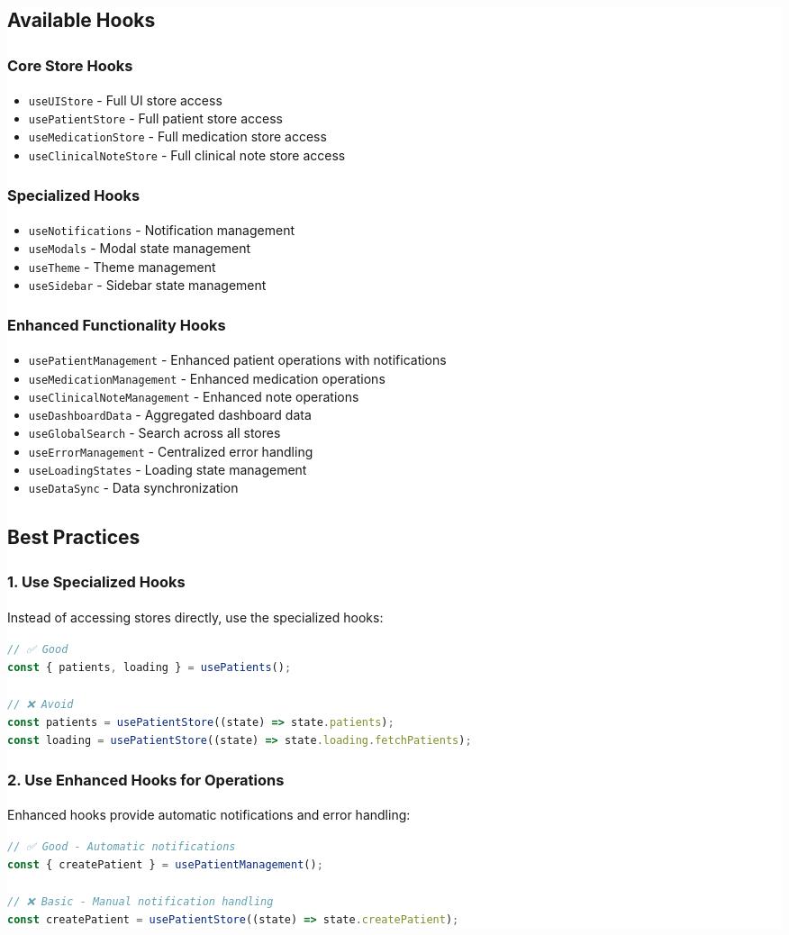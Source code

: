 ## Available Hooks

### Core Store Hooks

- `useUIStore` - Full UI store access
- `usePatientStore` - Full patient store access
- `useMedicationStore` - Full medication store access
- `useClinicalNoteStore` - Full clinical note store access

### Specialized Hooks

- `useNotifications` - Notification management
- `useModals` - Modal state management
- `useTheme` - Theme management
- `useSidebar` - Sidebar state management

### Enhanced Functionality Hooks

- `usePatientManagement` - Enhanced patient operations with notifications
- `useMedicationManagement` - Enhanced medication operations
- `useClinicalNoteManagement` - Enhanced note operations
- `useDashboardData` - Aggregated dashboard data
- `useGlobalSearch` - Search across all stores
- `useErrorManagement` - Centralized error handling
- `useLoadingStates` - Loading state management
- `useDataSync` - Data synchronization

## Best Practices

### 1. Use Specialized Hooks

Instead of accessing stores directly, use the specialized hooks:

```typescript
// ✅ Good
const { patients, loading } = usePatients();

// ❌ Avoid
const patients = usePatientStore((state) => state.patients);
const loading = usePatientStore((state) => state.loading.fetchPatients);
```

### 2. Use Enhanced Hooks for Operations

Enhanced hooks provide automatic notifications and error handling:

```typescript
// ✅ Good - Automatic notifications
const { createPatient } = usePatientManagement();

// ❌ Basic - Manual notification handling
const createPatient = usePatientStore((state) => state.createPatient);
```
